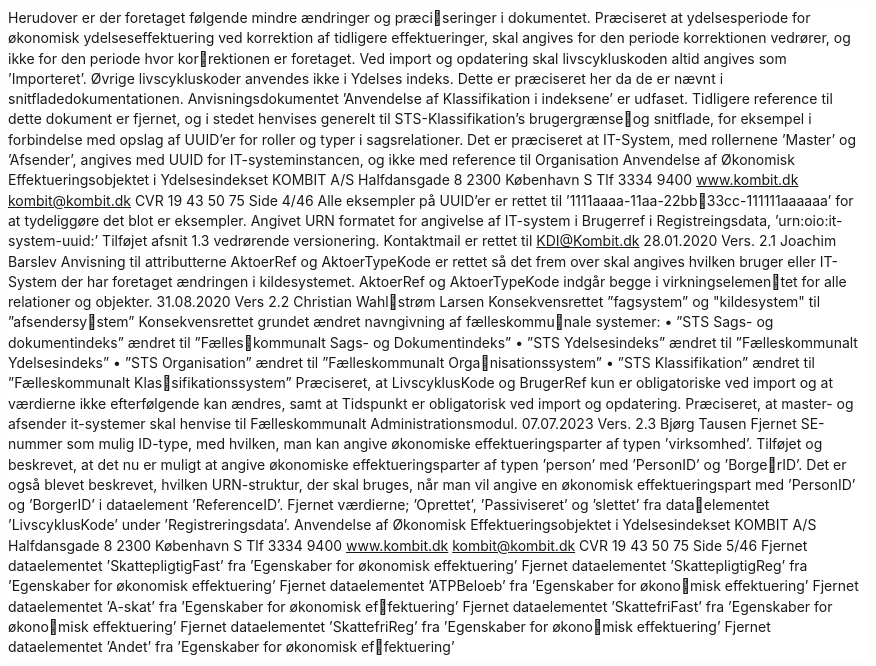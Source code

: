 Herudover er der foretaget følgende mindre ændringer og præciseringer i dokumentet. 
Præciseret at ydelsesperiode for økonomisk ydelseseffektuering 
ved korrektion af tidligere effektueringer, skal angives for den 
periode korrektionen vedrører, og ikke for den periode hvor korrektionen er foretaget.
Ved import og opdatering skal livscykluskoden altid angives som 
’Importeret’. Øvrige livscykluskoder anvendes ikke i Ydelses 
indeks. Dette er præciseret her da de er nævnt i 
snitfladedokumentationen. 
Anvisningsdokumentet ’Anvendelse af Klassifikation i indeksene’ 
er udfaset. Tidligere reference til dette dokument er fjernet, og i 
stedet henvises generelt til STS-Klassifikation’s brugergrænseog snitflade, for eksempel i forbindelse med opslag af UUID’er 
for roller og typer i sagsrelationer.
Det er præciseret at IT-System, med rollernene ’Master’ og 
’Afsender’, angives med UUID for IT-systeminstancen, og ikke 
med reference til Organisation
Anvendelse af Økonomisk Effektueringsobjektet i Ydelsesindekset
KOMBIT A/S Halfdansgade 8 2300 København S Tlf 3334 9400 www.kombit.dk kombit@kombit.dk CVR 19 43 50 75 Side 4/46
Alle eksempler på UUID’er er rettet til ’1111aaaa-11aa-22bb33cc-111111aaaaaa’ for at tydeliggøre det blot er eksempler.
Angivet URN formatet for angivelse af IT-system i Brugerref i 
Registreingsdata, ’urn:oio:it-system-uuid:<uuid>’
Tilføjet afsnit 1.3 vedrørende versionering.
Kontaktmail er rettet til KDI@Kombit.dk
28.01.2020 Vers. 2.1 Joachim Barslev Anvisning til attributterne AktoerRef og AktoerTypeKode er rettet 
så det frem over skal angives hvilken bruger eller IT-System der 
har foretaget ændringen i kildesystemet. 
AktoerRef og AktoerTypeKode indgår begge i virkningselementet for alle relationer og objekter.
31.08.2020 Vers 2.2 Christian Wahlstrøm Larsen
Konsekvensrettet ”fagsystem” og "kildesystem" til ”afsendersystem”
Konsekvensrettet grundet ændret navngivning af fælleskommunale systemer: 
• ”STS Sags- og dokumentindeks” ændret til ”Fælleskommunalt Sags- og Dokumentindeks”
• ”STS Ydelsesindeks” ændret til ”Fælleskommunalt 
Ydelsesindeks”
• ”STS Organisation” ændret til ”Fælleskommunalt Organisationssystem”
• ”STS Klassifikation” ændret til ”Fælleskommunalt Klassifikationssystem”
Præciseret, at LivscyklusKode og BrugerRef kun er obligatoriske 
ved import og at værdierne ikke efterfølgende kan ændres, samt 
at Tidspunkt er obligatorisk ved import og opdatering.
Præciseret, at master- og afsender it-systemer skal henvise til 
Fælleskommunalt Administrationsmodul.
07.07.2023 Vers. 2.3 Bjørg Tausen Fjernet SE-nummer som mulig ID-type, med hvilken, man kan 
angive økonomiske effektueringsparter af typen ’virksomhed’.
Tilføjet og beskrevet, at det nu er muligt at angive økonomiske 
effektueringsparter af typen ’person’ med ’PersonID’ og ’BorgerID’. Det er også blevet beskrevet, hvilken URN-struktur, der skal 
bruges, når man vil angive en økonomisk effektueringspart med 
’PersonID’ og ’BorgerID’ i dataelement ’ReferenceID’.
Fjernet værdierne; ’Oprettet’, ’Passiviseret’ og ’slettet’ fra dataelementet ’LivscyklusKode’ under ’Registreringsdata’.
Anvendelse af Økonomisk Effektueringsobjektet i Ydelsesindekset
KOMBIT A/S Halfdansgade 8 2300 København S Tlf 3334 9400 www.kombit.dk kombit@kombit.dk CVR 19 43 50 75 Side 5/46
Fjernet dataelementet ’SkattepligtigFast’ fra ’Egenskaber for 
økonomisk effektuering’
Fjernet dataelementet ’SkattepligtigReg’ fra ’Egenskaber for 
økonomisk effektuering’ 
Fjernet dataelementet ’ATPBeloeb’ fra ’Egenskaber for økonomisk effektuering’
Fjernet dataelementet ’A-skat’ fra ’Egenskaber for økonomisk effektuering’
Fjernet dataelementet ’SkattefriFast’ fra ’Egenskaber for økonomisk effektuering’
Fjernet dataelementet ’SkattefriReg’ fra ’Egenskaber for økonomisk effektuering’ 
Fjernet dataelementet ’Andet’ fra ’Egenskaber for økonomisk effektuering’